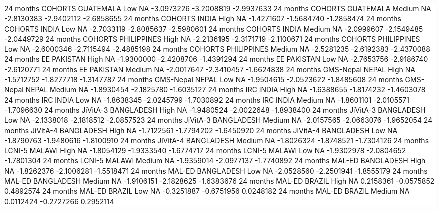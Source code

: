 24 months   COHORTS          GUATEMALA                      Low                  NA                -3.0973226   -3.2008819   -2.9937633
24 months   COHORTS          GUATEMALA                      Medium               NA                -2.8130383   -2.9402112   -2.6858655
24 months   COHORTS          INDIA                          High                 NA                -1.4271607   -1.5684740   -1.2858474
24 months   COHORTS          INDIA                          Low                  NA                -2.7033119   -2.8085637   -2.5980601
24 months   COHORTS          INDIA                          Medium               NA                -2.0999607   -2.1549485   -2.0449729
24 months   COHORTS          PHILIPPINES                    High                 NA                -2.2136195   -2.3171719   -2.1100671
24 months   COHORTS          PHILIPPINES                    Low                  NA                -2.6000346   -2.7115494   -2.4885198
24 months   COHORTS          PHILIPPINES                    Medium               NA                -2.5281235   -2.6192383   -2.4370088
24 months   EE               PAKISTAN                       High                 NA                -1.9300000   -2.4208706   -1.4391294
24 months   EE               PAKISTAN                       Low                  NA                -2.7653756   -2.9186740   -2.6120771
24 months   EE               PAKISTAN                       Medium               NA                -2.0017647   -2.3410457   -1.6624838
24 months   GMS-Nepal        NEPAL                          High                 NA                -1.5712752   -1.8277718   -1.3147787
24 months   GMS-Nepal        NEPAL                          Low                  NA                -1.9504615   -2.0523622   -1.8485608
24 months   GMS-Nepal        NEPAL                          Medium               NA                -1.8930454   -2.1825780   -1.6035127
24 months   IRC              INDIA                          High                 NA                -1.6388655   -1.8174232   -1.4603078
24 months   IRC              INDIA                          Low                  NA                -1.8638345   -2.0245799   -1.7030892
24 months   IRC              INDIA                          Medium               NA                -1.8601101   -2.0105571   -1.7096630
24 months   JiVitA-3         BANGLADESH                     High                 NA                -1.9480524   -2.0022648   -1.8938400
24 months   JiVitA-3         BANGLADESH                     Low                  NA                -2.1338018   -2.1818512   -2.0857523
24 months   JiVitA-3         BANGLADESH                     Medium               NA                -2.0157565   -2.0663076   -1.9652054
24 months   JiVitA-4         BANGLADESH                     High                 NA                -1.7122561   -1.7794202   -1.6450920
24 months   JiVitA-4         BANGLADESH                     Low                  NA                -1.8790763   -1.9480616   -1.8100910
24 months   JiVitA-4         BANGLADESH                     Medium               NA                -1.8026324   -1.8748521   -1.7304126
24 months   LCNI-5           MALAWI                         High                 NA                -1.8054129   -1.9333540   -1.6774717
24 months   LCNI-5           MALAWI                         Low                  NA                -1.9302978   -2.0804652   -1.7801304
24 months   LCNI-5           MALAWI                         Medium               NA                -1.9359014   -2.0977137   -1.7740892
24 months   MAL-ED           BANGLADESH                     High                 NA                -1.8262376   -2.1006281   -1.5518471
24 months   MAL-ED           BANGLADESH                     Low                  NA                -2.0528560   -2.2501941   -1.8555179
24 months   MAL-ED           BANGLADESH                     Medium               NA                -1.9106151   -2.1828625   -1.6383676
24 months   MAL-ED           BRAZIL                         High                 NA                 0.2158361   -0.0575852    0.4892574
24 months   MAL-ED           BRAZIL                         Low                  NA                -0.3251887   -0.6751956    0.0248182
24 months   MAL-ED           BRAZIL                         Medium               NA                 0.0112424   -0.2727266    0.2952114